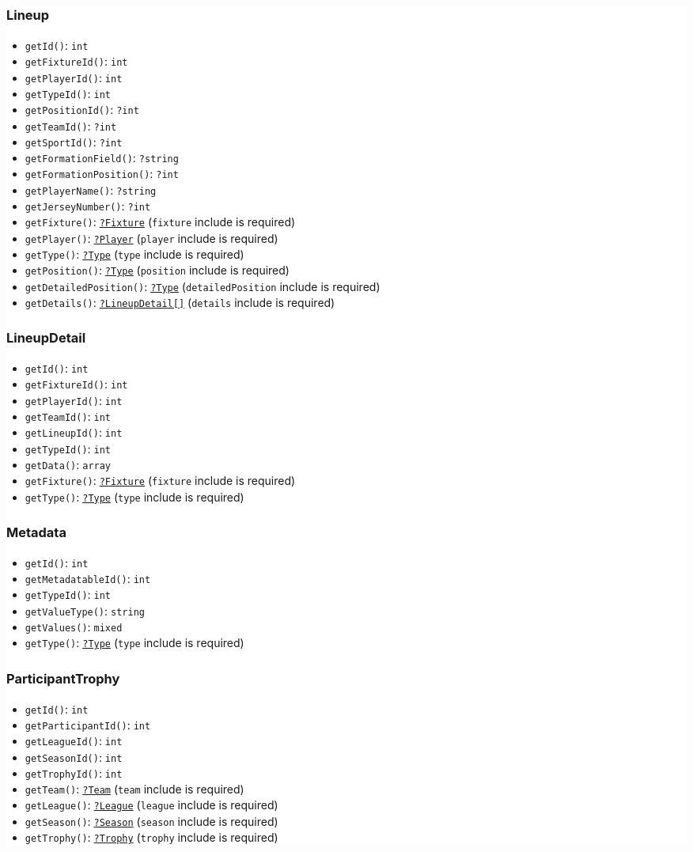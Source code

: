 ### Lineup

- `getId()`: `int`
- `getFixtureId()`: `int`
- `getPlayerId()`: `int`
- `getTypeId()`: `int`
- `getPositionId()`: `?int`
- `getTeamId()`: `?int`
- `getSportId()`: `?int`
- `getFormationField()`: `?string`
- `getFormationPosition()`: `?int`
- `getPlayerName()`: `?string`
- `getJerseyNumber()`: `?int`
- `getFixture()`: [`?Fixture`](#fixture) (`fixture` include is required)
- `getPlayer()`: [`?Player`](#player) (`player` include is required)
- `getType()`: [`?Type`](#type) (`type` include is required)
- `getPosition()`: [`?Type`](#type) (`position` include is required)
- `getDetailedPosition()`: [`?Type`](#type) (`detailedPosition` include is required)
- `getDetails()`: [`?LineupDetail[]`](#lineupdetail) (`details` include is required)

### LineupDetail

- `getId()`: `int`
- `getFixtureId()`: `int`
- `getPlayerId()`: `int`
- `getTeamId()`: `int`
- `getLineupId()`: `int`
- `getTypeId()`: `int`
- `getData()`: `array`
- `getFixture()`: [`?Fixture`](#fixture) (`fixture` include is required)
- `getType()`: [`?Type`](#type) (`type` include is required)

### Metadata

- `getId()`: `int`
- `getMetadatableId()`: `int`
- `getTypeId()`: `int`
- `getValueType()`: `string`
- `getValues()`: `mixed`
- `getType()`: [`?Type`](#type) (`type` include is required)

### ParticipantTrophy

- `getId()`: `int`
- `getParticipantId()`: `int`
- `getLeagueId()`: `int`
- `getSeasonId()`: `int`
- `getTrophyId()`: `int`
- `getTeam()`: [`?Team`](#team) (`team` include is required)
- `getLeague()`: [`?League`](#league) (`league` include is required)
- `getSeason()`: [`?Season`](#season) (`season` include is required)
- `getTrophy()`: [`?Trophy`](#trophy) (`trophy` include is required)
